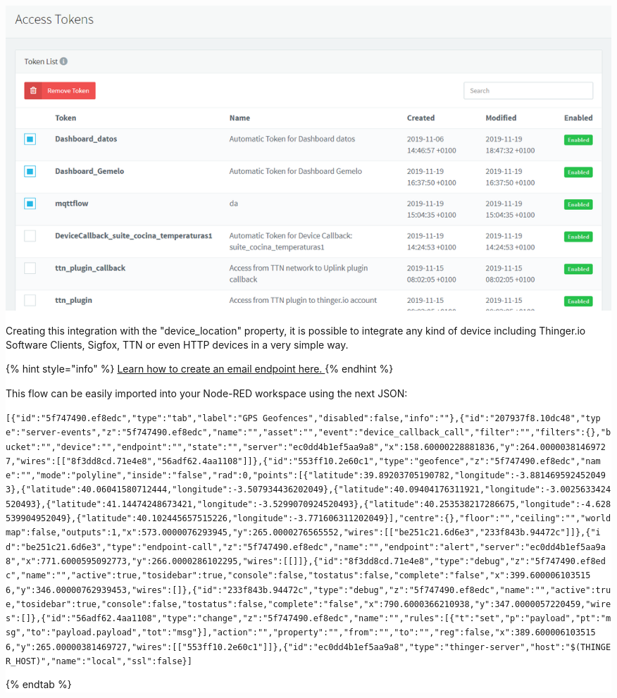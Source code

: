 ![When device outside geofence call alert endpoint](<../.gitbook/assets/image (151).png>)

Creating this integration with the "device\_location" property, it is possible to integrate any kind of device including Thinger.io Software Clients, Sigfox, TTN or even HTTP devices in a very simple way.

{% hint style="info" %}
[Learn how to create an email endpoint here. ](https://docs.thinger.io/console#email-endpoint)
{% endhint %}

This flow can be easily imported into your Node-RED workspace using the next JSON:

```
[{"id":"5f747490.ef8edc","type":"tab","label":"GPS Geofences","disabled":false,"info":""},{"id":"207937f8.10dc48","type":"server-events","z":"5f747490.ef8edc","name":"","asset":"","event":"device_callback_call","filter":"","filters":{},"bucket":"","device":"","endpoint":"","state":"","server":"ec0dd4b1ef5aa9a8","x":158.60000228881836,"y":264.00000381469727,"wires":[["8f3dd8cd.71e4e8","56adf62.4aa1108"]]},{"id":"553ff10.2e60c1","type":"geofence","z":"5f747490.ef8edc","name":"","mode":"polyline","inside":"false","rad":0,"points":[{"latitude":39.89203705190782,"longitude":-3.8814695924520493},{"latitude":40.06041580712444,"longitude":-3.507934436202049},{"latitude":40.09404176311921,"longitude":-3.0025633424520493},{"latitude":41.14474248673421,"longitude":-3.5299070924520493},{"latitude":40.253538217286675,"longitude":-4.628539904952049},{"latitude":40.102445657515226,"longitude":-3.771606311202049}],"centre":{},"floor":"","ceiling":"","worldmap":false,"outputs":1,"x":573.0000076293945,"y":265.0000276565552,"wires":[["be251c21.6d6e3","233f843b.94472c"]]},{"id":"be251c21.6d6e3","type":"endpoint-call","z":"5f747490.ef8edc","name":"","endpoint":"alert","server":"ec0dd4b1ef5aa9a8","x":771.6000595092773,"y":266.0000286102295,"wires":[[]]},{"id":"8f3dd8cd.71e4e8","type":"debug","z":"5f747490.ef8edc","name":"","active":true,"tosidebar":true,"console":false,"tostatus":false,"complete":"false","x":399.6000061035156,"y":346.00000762939453,"wires":[]},{"id":"233f843b.94472c","type":"debug","z":"5f747490.ef8edc","name":"","active":true,"tosidebar":true,"console":false,"tostatus":false,"complete":"false","x":790.6000366210938,"y":347.0000057220459,"wires":[]},{"id":"56adf62.4aa1108","type":"change","z":"5f747490.ef8edc","name":"","rules":[{"t":"set","p":"payload","pt":"msg","to":"payload.payload","tot":"msg"}],"action":"","property":"","from":"","to":"","reg":false,"x":389.6000061035156,"y":265.00000381469727,"wires":[["553ff10.2e60c1"]]},{"id":"ec0dd4b1ef5aa9a8","type":"thinger-server","host":"$(THINGER_HOST)","name":"local","ssl":false}]
```
{% endtab %}
